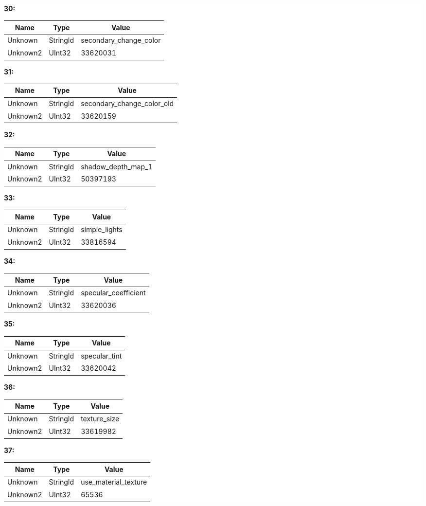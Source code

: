 
**30:**

Name	| Type	| Value
---	|---	|---	|
Unknown	|StringId	|secondary_change_color
Unknown2	|UInt32	|33620031


**31:**

Name	| Type	| Value
---	|---	|---	|
Unknown	|StringId	|secondary_change_color_old
Unknown2	|UInt32	|33620159


**32:**

Name	| Type	| Value
---	|---	|---	|
Unknown	|StringId	|shadow_depth_map_1
Unknown2	|UInt32	|50397193


**33:**

Name	| Type	| Value
---	|---	|---	|
Unknown	|StringId	|simple_lights
Unknown2	|UInt32	|33816594


**34:**

Name	| Type	| Value
---	|---	|---	|
Unknown	|StringId	|specular_coefficient
Unknown2	|UInt32	|33620036


**35:**

Name	| Type	| Value
---	|---	|---	|
Unknown	|StringId	|specular_tint
Unknown2	|UInt32	|33620042


**36:**

Name	| Type	| Value
---	|---	|---	|
Unknown	|StringId	|texture_size
Unknown2	|UInt32	|33619982


**37:**

Name	| Type	| Value
---	|---	|---	|
Unknown	|StringId	|use_material_texture
Unknown2	|UInt32	|65536


